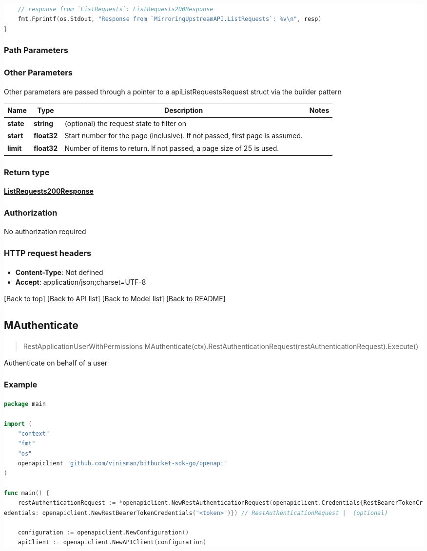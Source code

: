 ```go
	// response from `ListRequests`: ListRequests200Response
	fmt.Fprintf(os.Stdout, "Response from `MirroringUpstreamAPI.ListRequests`: %v\n", resp)
}
```

### Path Parameters



### Other Parameters

Other parameters are passed through a pointer to a apiListRequestsRequest struct via the builder pattern


Name | Type | Description  | Notes
------------- | ------------- | ------------- | -------------
 **state** | **string** | (optional) the request state to filter on | 
 **start** | **float32** | Start number for the page (inclusive). If not passed, first page is assumed. | 
 **limit** | **float32** | Number of items to return. If not passed, a page size of 25 is used. | 

### Return type

[**ListRequests200Response**](ListRequests200Response.md)

### Authorization

No authorization required

### HTTP request headers

- **Content-Type**: Not defined
- **Accept**: application/json;charset=UTF-8

[[Back to top]](#) [[Back to API list]](../README.md#documentation-for-api-endpoints)
[[Back to Model list]](../README.md#documentation-for-models)
[[Back to README]](../README.md)


## MAuthenticate

> RestApplicationUserWithPermissions MAuthenticate(ctx).RestAuthenticationRequest(restAuthenticationRequest).Execute()

Authenticate on behalf of a user



### Example

```go
package main

import (
	"context"
	"fmt"
	"os"
	openapiclient "github.com/vinisman/bitbucket-sdk-go/openapi"
)

func main() {
	restAuthenticationRequest := *openapiclient.NewRestAuthenticationRequest(openapiclient.Credentials{RestBearerTokenCredentials: openapiclient.NewRestBearerTokenCredentials("<token>")}) // RestAuthenticationRequest |  (optional)

	configuration := openapiclient.NewConfiguration()
	apiClient := openapiclient.NewAPIClient(configuration)
```